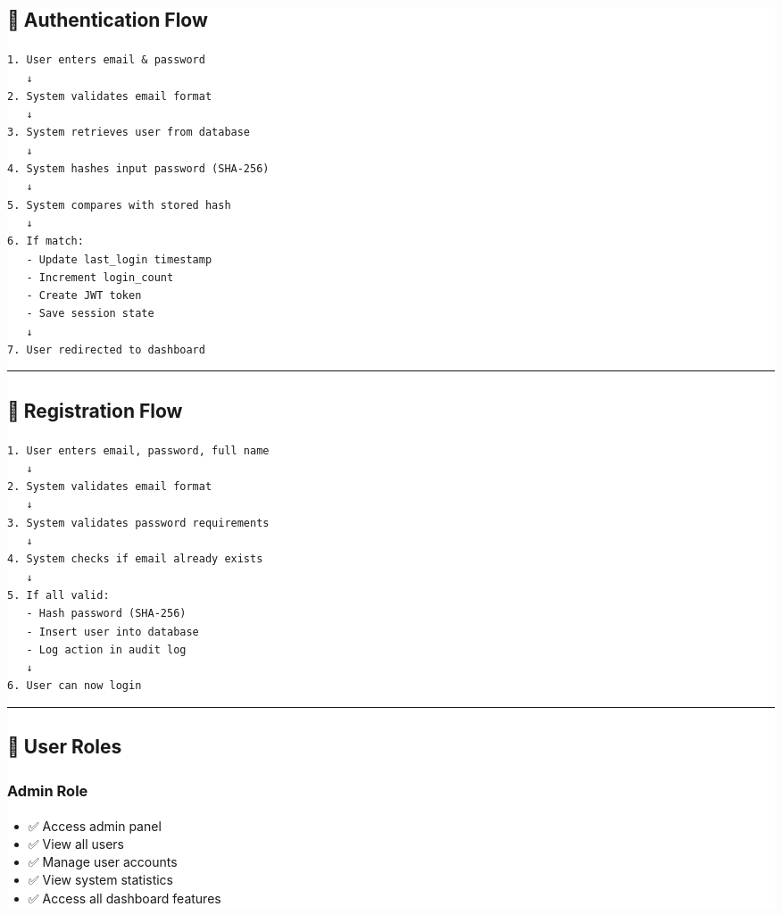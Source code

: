 
## 🔐 Authentication Flow

```
1. User enters email & password
   ↓
2. System validates email format
   ↓
3. System retrieves user from database
   ↓
4. System hashes input password (SHA-256)
   ↓
5. System compares with stored hash
   ↓
6. If match:
   - Update last_login timestamp
   - Increment login_count
   - Create JWT token
   - Save session state
   ↓
7. User redirected to dashboard
```

---

## 📝 Registration Flow

```
1. User enters email, password, full name
   ↓
2. System validates email format
   ↓
3. System validates password requirements
   ↓
4. System checks if email already exists
   ↓
5. If all valid:
   - Hash password (SHA-256)
   - Insert user into database
   - Log action in audit log
   ↓
6. User can now login
```

---

## 👥 User Roles

### Admin Role
- ✅ Access admin panel
- ✅ View all users
- ✅ Manage user accounts
- ✅ View system statistics
- ✅ Access all dashboard features
